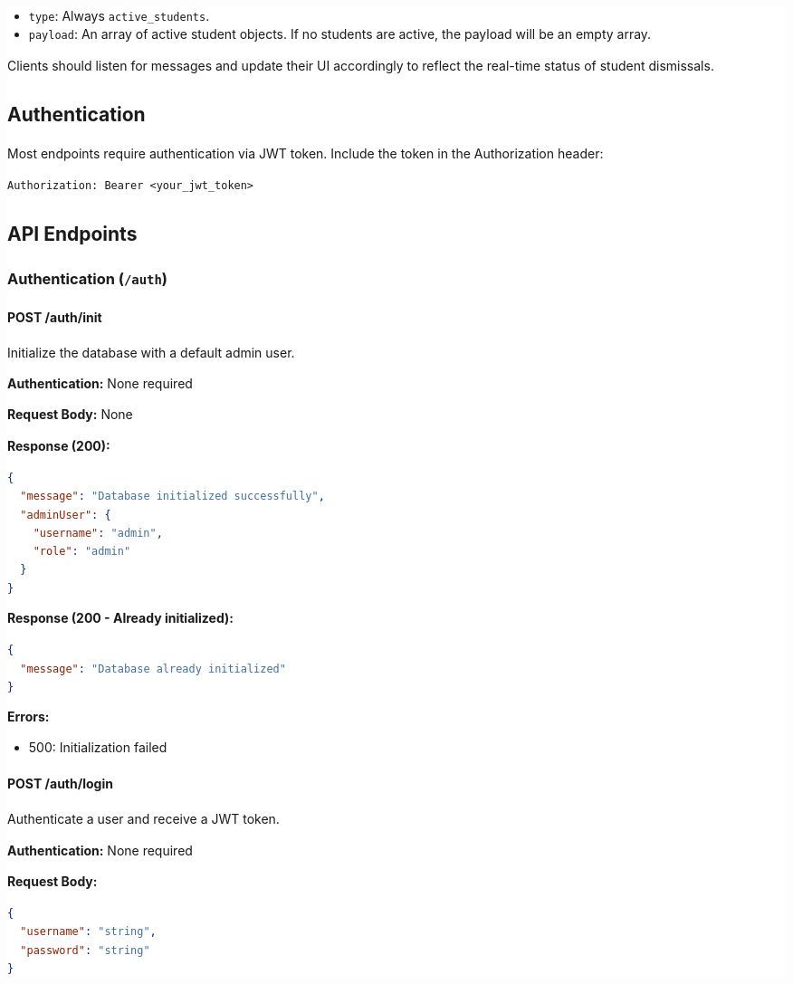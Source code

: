 -   `type`: Always `active_students`.
-   `payload`: An array of active student objects. If no students are active, the payload will be an empty array.

Clients should listen for messages and update their UI accordingly to reflect the real-time status of student dismissals.

## Authentication
Most endpoints require authentication via JWT token. Include the token in the Authorization header:
```
Authorization: Bearer <your_jwt_token>
```

## API Endpoints

### Authentication (`/auth`)

#### POST /auth/init
Initialize the database with a default admin user.

**Authentication:** None required

**Request Body:** None

**Response (200):**
```json
{
  "message": "Database initialized successfully",
  "adminUser": {
    "username": "admin",
    "role": "admin"
  }
}
```

**Response (200 - Already initialized):**
```json
{
  "message": "Database already initialized"
}
```

**Errors:**
- 500: Initialization failed

#### POST /auth/login
Authenticate a user and receive a JWT token.

**Authentication:** None required

**Request Body:**
```json
{
  "username": "string",
  "password": "string"
}
```
